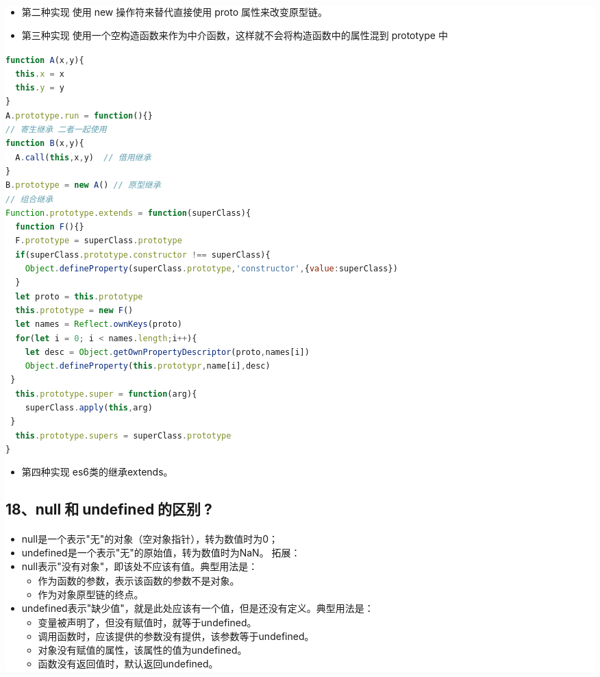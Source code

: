 * 第二种实现
 使用 new 操作符来替代直接使用 proto 属性来改变原型链。

* 第三种实现
使用一个空构造函数来作为中介函数，这样就不会将构造函数中的属性混到 prototype 中

```javaScript
function A(x,y){
  this.x = x
  this.y = y
}
A.prototype.run = function(){}
// 寄生继承 二者一起使用
function B(x,y){
  A.call(this,x,y)  // 借用继承
}
B.prototype = new A() // 原型继承
// 组合继承
Function.prototype.extends = function(superClass){
  function F(){}
  F.prototype = superClass.prototype
  if(superClass.prototype.constructor !== superClass){
    Object.defineProperty(superClass.prototype,'constructor',{value:superClass})
  }
  let proto = this.prototype
  this.prototype = new F()
  let names = Reflect.ownKeys(proto)
  for(let i = 0; i < names.length;i++){
    let desc = Object.getOwnPropertyDescriptor(proto,names[i])
    Object.defineProperty(this.prototypr,name[i],desc)
 }
  this.prototype.super = function(arg){
    superClass.apply(this,arg)
 }
  this.prototype.supers = superClass.prototype
}
```

* 第四种实现
es6类的继承extends。

## 18、null 和 undefined 的区别 ?  

* null是一个表示"无"的对象（空对象指针），转为数值时为0；
* undefined是一个表示"无"的原始值，转为数值时为NaN。
拓展：
* null表示"没有对象"，即该处不应该有值。典型用法是：
  * 作为函数的参数，表示该函数的参数不是对象。
  * 作为对象原型链的终点。
* undefined表示"缺少值"，就是此处应该有一个值，但是还没有定义。典型用法是：
  * 变量被声明了，但没有赋值时，就等于undefined。
  * 调用函数时，应该提供的参数没有提供，该参数等于undefined。
  * 对象没有赋值的属性，该属性的值为undefined。
  * 函数没有返回值时，默认返回undefined。
